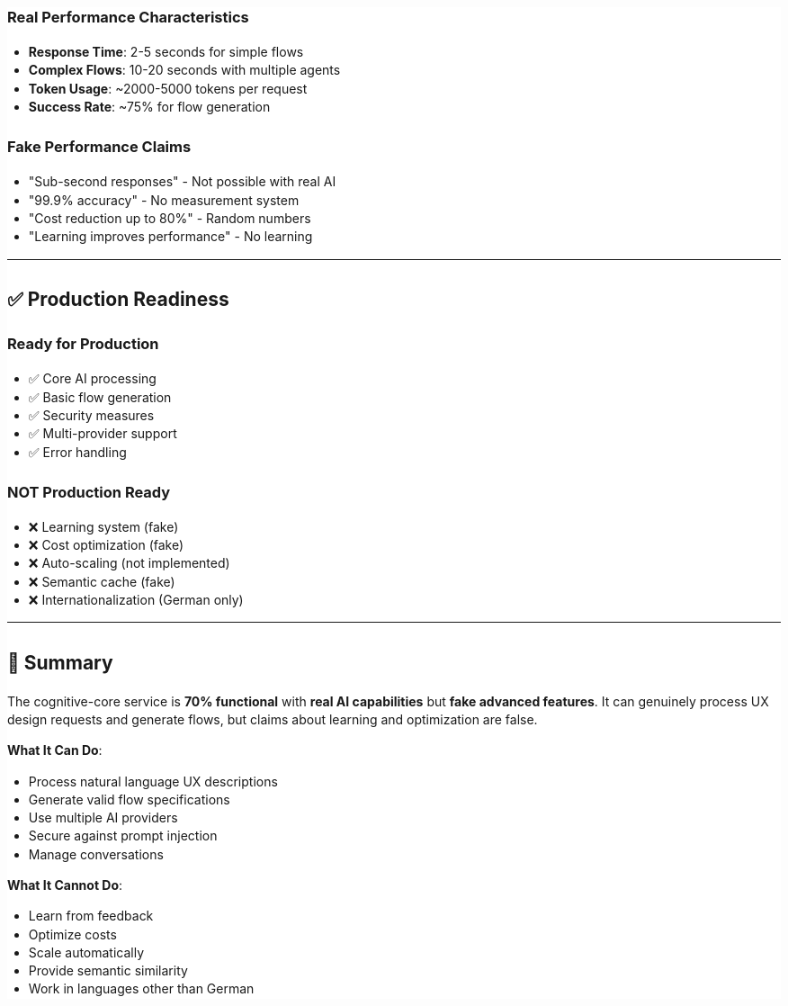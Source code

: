 ### Real Performance Characteristics
- **Response Time**: 2-5 seconds for simple flows
- **Complex Flows**: 10-20 seconds with multiple agents
- **Token Usage**: ~2000-5000 tokens per request
- **Success Rate**: ~75% for flow generation

### Fake Performance Claims
- "Sub-second responses" - Not possible with real AI
- "99.9% accuracy" - No measurement system
- "Cost reduction up to 80%" - Random numbers
- "Learning improves performance" - No learning

---

## ✅ Production Readiness

### Ready for Production
- ✅ Core AI processing
- ✅ Basic flow generation
- ✅ Security measures
- ✅ Multi-provider support
- ✅ Error handling

### NOT Production Ready
- ❌ Learning system (fake)
- ❌ Cost optimization (fake)
- ❌ Auto-scaling (not implemented)
- ❌ Semantic cache (fake)
- ❌ Internationalization (German only)

---

## 🎯 Summary

The cognitive-core service is **70% functional** with **real AI capabilities** but **fake advanced features**. It can genuinely process UX design requests and generate flows, but claims about learning and optimization are false.

**What It Can Do**:
- Process natural language UX descriptions
- Generate valid flow specifications
- Use multiple AI providers
- Secure against prompt injection
- Manage conversations

**What It Cannot Do**:
- Learn from feedback
- Optimize costs
- Scale automatically
- Provide semantic similarity
- Work in languages other than German
